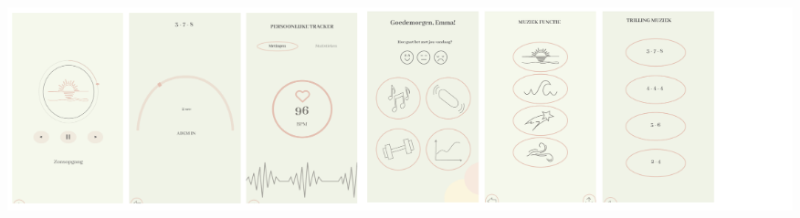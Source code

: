 <p float="left">
  <img src="https://github.com/sidmunck/UCD/blob/main/fotos/semester%202/interface%202%202.png?raw=true" width="45%" />
  <img src="https://github.com/sidmunck/UCD/blob/main/fotos/semester%202/interface2%201.png?raw=true" width="45%" />
</p>
